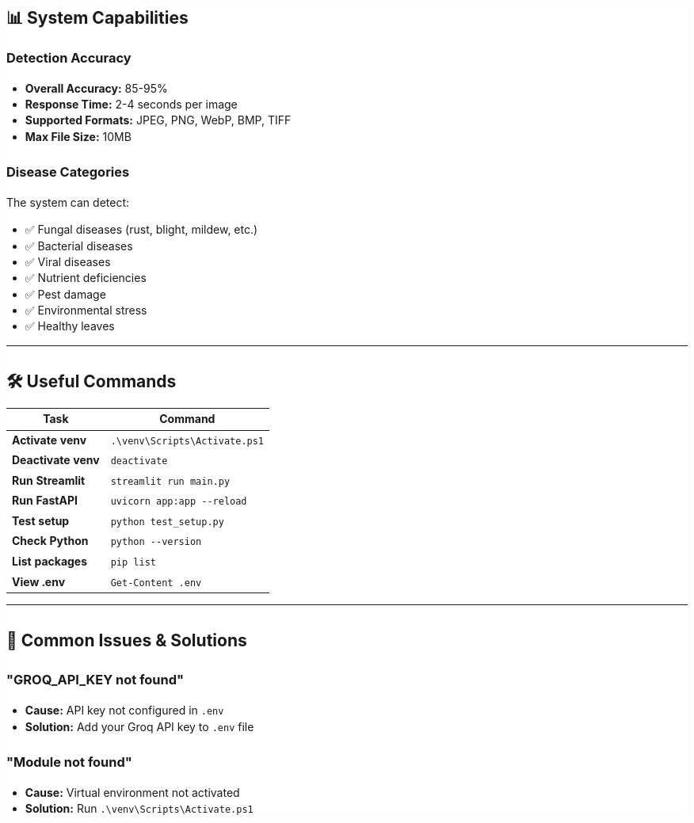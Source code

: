 
## 📊 System Capabilities

### Detection Accuracy
- **Overall Accuracy:** 85-95%
- **Response Time:** 2-4 seconds per image
- **Supported Formats:** JPEG, PNG, WebP, BMP, TIFF
- **Max File Size:** 10MB

### Disease Categories
The system can detect:
- ✅ Fungal diseases (rust, blight, mildew, etc.)
- ✅ Bacterial diseases
- ✅ Viral diseases
- ✅ Nutrient deficiencies
- ✅ Pest damage
- ✅ Environmental stress
- ✅ Healthy leaves

---

## 🛠️ Useful Commands

| Task | Command |
|------|---------|
| **Activate venv** | `.\venv\Scripts\Activate.ps1` |
| **Deactivate venv** | `deactivate` |
| **Run Streamlit** | `streamlit run main.py` |
| **Run FastAPI** | `uvicorn app:app --reload` |
| **Test setup** | `python test_setup.py` |
| **Check Python** | `python --version` |
| **List packages** | `pip list` |
| **View .env** | `Get-Content .env` |

---

## 🐛 Common Issues & Solutions

### "GROQ_API_KEY not found"
- **Cause:** API key not configured in `.env`
- **Solution:** Add your Groq API key to `.env` file

### "Module not found"
- **Cause:** Virtual environment not activated
- **Solution:** Run `.\venv\Scripts\Activate.ps1`
